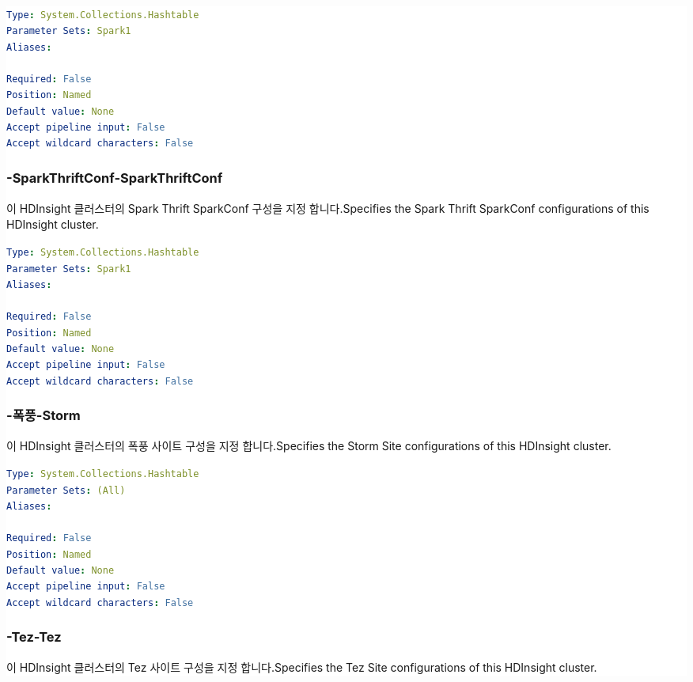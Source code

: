 ```yaml
Type: System.Collections.Hashtable
Parameter Sets: Spark1
Aliases:

Required: False
Position: Named
Default value: None
Accept pipeline input: False
Accept wildcard characters: False
```

### <span data-ttu-id="b81e3-145">-SparkThriftConf</span><span class="sxs-lookup"><span data-stu-id="b81e3-145">-SparkThriftConf</span></span>
<span data-ttu-id="b81e3-146">이 HDInsight 클러스터의 Spark Thrift SparkConf 구성을 지정 합니다.</span><span class="sxs-lookup"><span data-stu-id="b81e3-146">Specifies the Spark Thrift SparkConf configurations of this HDInsight cluster.</span></span>

```yaml
Type: System.Collections.Hashtable
Parameter Sets: Spark1
Aliases:

Required: False
Position: Named
Default value: None
Accept pipeline input: False
Accept wildcard characters: False
```

### <span data-ttu-id="b81e3-147">-폭풍</span><span class="sxs-lookup"><span data-stu-id="b81e3-147">-Storm</span></span>
<span data-ttu-id="b81e3-148">이 HDInsight 클러스터의 폭풍 사이트 구성을 지정 합니다.</span><span class="sxs-lookup"><span data-stu-id="b81e3-148">Specifies the Storm Site configurations of this HDInsight cluster.</span></span>

```yaml
Type: System.Collections.Hashtable
Parameter Sets: (All)
Aliases:

Required: False
Position: Named
Default value: None
Accept pipeline input: False
Accept wildcard characters: False
```

### <span data-ttu-id="b81e3-149">-Tez</span><span class="sxs-lookup"><span data-stu-id="b81e3-149">-Tez</span></span>
<span data-ttu-id="b81e3-150">이 HDInsight 클러스터의 Tez 사이트 구성을 지정 합니다.</span><span class="sxs-lookup"><span data-stu-id="b81e3-150">Specifies the Tez Site configurations of this HDInsight cluster.</span></span>
